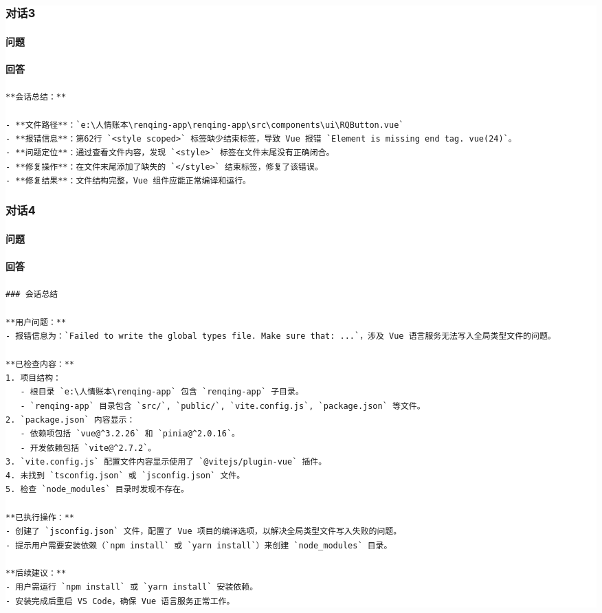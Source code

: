 
### 对话3

#### 问题

```

```

#### 回答

```
**会话总结：**

- **文件路径**：`e:\人情账本\renqing-app\renqing-app\src\components\ui\RQButton.vue`
- **报错信息**：第62行 `<style scoped>` 标签缺少结束标签，导致 Vue 报错 `Element is missing end tag. vue(24)`。
- **问题定位**：通过查看文件内容，发现 `<style>` 标签在文件末尾没有正确闭合。
- **修复操作**：在文件末尾添加了缺失的 `</style>` 结束标签，修复了该错误。
- **修复结果**：文件结构完整，Vue 组件应能正常编译和运行。
```


### 对话4

#### 问题

```

```

#### 回答

```
### 会话总结

**用户问题：**
- 报错信息为：`Failed to write the global types file. Make sure that: ...`，涉及 Vue 语言服务无法写入全局类型文件的问题。

**已检查内容：**
1. 项目结构：
   - 根目录 `e:\人情账本\renqing-app` 包含 `renqing-app` 子目录。
   - `renqing-app` 目录包含 `src/`, `public/`, `vite.config.js`, `package.json` 等文件。
2. `package.json` 内容显示：
   - 依赖项包括 `vue@^3.2.26` 和 `pinia@^2.0.16`。
   - 开发依赖包括 `vite@^2.7.2`。
3. `vite.config.js` 配置文件内容显示使用了 `@vitejs/plugin-vue` 插件。
4. 未找到 `tsconfig.json` 或 `jsconfig.json` 文件。
5. 检查 `node_modules` 目录时发现不存在。

**已执行操作：**
- 创建了 `jsconfig.json` 文件，配置了 Vue 项目的编译选项，以解决全局类型文件写入失败的问题。
- 提示用户需要安装依赖（`npm install` 或 `yarn install`）来创建 `node_modules` 目录。

**后续建议：**
- 用户需运行 `npm install` 或 `yarn install` 安装依赖。
- 安装完成后重启 VS Code，确保 Vue 语言服务正常工作。
```
